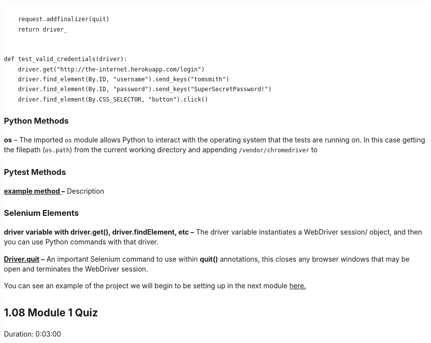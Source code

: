 ```

    request.addfinalizer(quit)
    return driver_


def test_valid_credentials(driver):
    driver.get("http://the-internet.herokuapp.com/login")
    driver.find_element(By.ID, "username").send_keys("tomsmith")
    driver.find_element(By.ID, "password").send_keys("SuperSecretPassword!")
    driver.find_element(By.CSS_SELECTOR, "button").click()

```



### Python Methods


**os** – The imported `os` module allows Python to interact with the operating system that the tests are running on. In this case getting the filepath (`os.path`) from the current working directory and appending `/vendor/chromedriver` to 



### Pytest Methods

**[example method ](link) –** Description


### Selenium Elements

**driver variable with driver.get(), driver.findElement, etc –** The driver variable instantiates a WebDriver session/ object, and then you can use Python commands with that driver.

**[Driver.quit](https://artoftesting.com/difference-between-driver-close-and-driver-quit-command-in-selenium-webdriver) –** An important Selenium command to use within **quit()** annotations, this closes any browser windows that may be open and terminates the WebDriver session.

You can see an example of the project we will begin to be setting up in the next module [here.](https://github.com/walkerlj0/Selenium_Course_Example_Code/tree/master/java/Mod1/SeleniumJava%20copy/src/test/java/companyname)



## 1.08 Module 1 Quiz
Duration: 0:03:00
